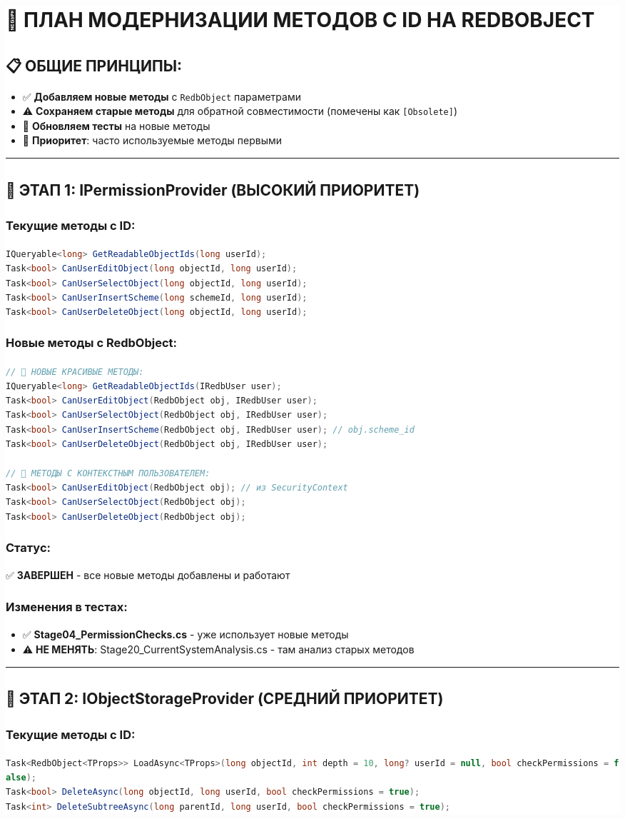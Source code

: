 # 🚀 ПЛАН МОДЕРНИЗАЦИИ МЕТОДОВ С ID НА REDBOBJECT

## 📋 **ОБЩИЕ ПРИНЦИПЫ:**
- ✅ **Добавляем новые методы** с `RedbObject` параметрами
- ⚠️ **Сохраняем старые методы** для обратной совместимости (помечены как `[Obsolete]`)
- 🧪 **Обновляем тесты** на новые методы
- 🎯 **Приоритет**: часто используемые методы первыми

---

## 🔴 **ЭТАП 1: IPermissionProvider (ВЫСОКИЙ ПРИОРИТЕТ)**

### **Текущие методы с ID:**
```csharp
IQueryable<long> GetReadableObjectIds(long userId);
Task<bool> CanUserEditObject(long objectId, long userId);
Task<bool> CanUserSelectObject(long objectId, long userId);
Task<bool> CanUserInsertScheme(long schemeId, long userId);
Task<bool> CanUserDeleteObject(long objectId, long userId);
```

### **Новые методы с RedbObject:**
```csharp
// 🚀 НОВЫЕ КРАСИВЫЕ МЕТОДЫ:
IQueryable<long> GetReadableObjectIds(IRedbUser user);
Task<bool> CanUserEditObject(RedbObject obj, IRedbUser user);
Task<bool> CanUserSelectObject(RedbObject obj, IRedbUser user);
Task<bool> CanUserInsertScheme(RedbObject obj, IRedbUser user); // obj.scheme_id
Task<bool> CanUserDeleteObject(RedbObject obj, IRedbUser user);

// 🎯 МЕТОДЫ С КОНТЕКСТНЫМ ПОЛЬЗОВАТЕЛЕМ:
Task<bool> CanUserEditObject(RedbObject obj); // из SecurityContext
Task<bool> CanUserSelectObject(RedbObject obj);
Task<bool> CanUserDeleteObject(RedbObject obj);
```

### **Статус:** 
✅ **ЗАВЕРШЕН** - все новые методы добавлены и работают

### **Изменения в тестах:**
- ✅ **Stage04_PermissionChecks.cs** - уже использует новые методы
- ⚠️ **НЕ МЕНЯТЬ**: Stage20_CurrentSystemAnalysis.cs - там анализ старых методов

---

## 🔴 **ЭТАП 2: IObjectStorageProvider (СРЕДНИЙ ПРИОРИТЕТ)**

### **Текущие методы с ID:**
```csharp
Task<RedbObject<TProps>> LoadAsync<TProps>(long objectId, int depth = 10, long? userId = null, bool checkPermissions = false);
Task<bool> DeleteAsync(long objectId, long userId, bool checkPermissions = true);
Task<int> DeleteSubtreeAsync(long parentId, long userId, bool checkPermissions = true);
```
